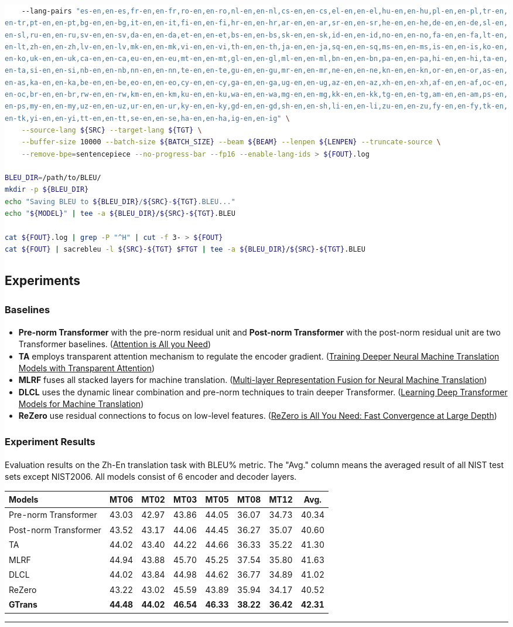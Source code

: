 ```bash
    --lang-pairs "es-en,en-es,fr-en,en-fr,ro-en,en-ro,nl-en,en-nl,cs-en,en-cs,el-en,en-el,hu-en,en-hu,pl-en,en-pl,tr-en,en-tr,pt-en,en-pt,bg-en,en-bg,it-en,en-it,fi-en,en-fi,hr-en,en-hr,ar-en,en-ar,sr-en,en-sr,he-en,en-he,de-en,en-de,sl-en,en-sl,ru-en,en-ru,sv-en,en-sv,da-en,en-da,et-en,en-et,bs-en,en-bs,sk-en,en-sk,id-en,en-id,no-en,en-no,fa-en,en-fa,lt-en,en-lt,zh-en,en-zh,lv-en,en-lv,mk-en,en-mk,vi-en,en-vi,th-en,en-th,ja-en,en-ja,sq-en,en-sq,ms-en,en-ms,is-en,en-is,ko-en,en-ko,uk-en,en-uk,ca-en,en-ca,eu-en,en-eu,mt-en,en-mt,gl-en,en-gl,ml-en,en-ml,bn-en,en-bn,pa-en,en-pa,hi-en,en-hi,ta-en,en-ta,si-en,en-si,nb-en,en-nb,nn-en,en-nn,te-en,en-te,gu-en,en-gu,mr-en,en-mr,ne-en,en-ne,kn-en,en-kn,or-en,en-or,as-en,en-as,ka-en,en-ka,be-en,en-be,eo-en,en-eo,cy-en,en-cy,ga-en,en-ga,ug-en,en-ug,az-en,en-az,xh-en,en-xh,af-en,en-af,oc-en,en-oc,br-en,en-br,rw-en,en-rw,km-en,en-km,ku-en,en-ku,wa-en,en-wa,mg-en,en-mg,kk-en,en-kk,tg-en,en-tg,am-en,en-am,ps-en,en-ps,my-en,en-my,uz-en,en-uz,ur-en,en-ur,ky-en,en-ky,gd-en,en-gd,sh-en,en-sh,li-en,en-li,zu-en,en-zu,fy-en,en-fy,tk-en,en-tk,yi-en,en-yi,tt-en,en-tt,se-en,en-se,ha-en,en-ha,ig-en,en-ig" \
    --source-lang ${SRC} --target-lang ${TGT} \
    --buffer-size 10000 --batch-size ${BATCH_SIZE} --beam ${BEAM} --lenpen ${LENPEN} --truncate-source \
    --remove-bpe=sentencepiece --no-progress-bar --fp16 --enable-lang-ids > ${FOUT}.log

BLEU_DIR=/path/to/BLEU/
mkdir -p ${BLEU_DIR}
echo "Saving BLEU to ${BLEU_DIR}/${SRC}-${TGT}.BLEU..."
echo "${MODEL}" | tee -a ${BLEU_DIR}/${SRC}-${TGT}.BLEU

cat ${FOUT}.log | grep -P "^H" | cut -f 3- > ${FOUT}
cat ${FOUT} | sacrebleu -l ${SRC}-${TGT} $FTGT | tee -a ${BLEU_DIR}/${SRC}-${TGT}.BLEU
```


## Experiments

### Baselines

- **Pre-norm Transformer** with the pre-norm residual unit and **Post-norm Transformer** with the post-norm residual unit are two Transformer baselines. ([Attention is All you Need](https://proceedings.neurips.cc/paper/2017/file/3f5ee243547dee91fbd053c1c4a845aa-Paper.pdf))
- **TA** employs transparent attention mechanism to regulate the encoder gradient. ([Training Deeper Neural Machine Translation Models with Transparent Attention](https://arxiv.org/pdf/1808.07561.pdf))
- **MLRF** fuses all stacked layers for machine translation. ([Multi-layer Representation Fusion for Neural Machine Translation](https://arxiv.org/pdf/2002.06714.pdf))
- **DLCL** uses the dynamic linear combination and pre-norm techniques to train deeper Transformer. ([Learning Deep Transformer Models for Machine Translation](https://arxiv.org/pdf/1906.01787.pdf))
- **ReZero** use residual connections to focus on low-level features. ([ReZero is All You Need: Fast Convergence at Large Depth](https://proceedings.mlr.press/v161/bachlechner21a.html))

### Experiment Results

Evaluation results on the Zh-En translation task with BLEU% metric. The "Avg." column means the averaged result of all NIST test sets except NIST2006. All models consist of 6 encoder and decoder layers.

Models | MT06 | MT02 | MT03 | MT05 | MT08 | MT12 | Avg.
:- | :-: | :-: | :-: | :-: | :-: | :-: | :-:
Pre-norm Transformer | 43.03 | 42.97 | 43.86 | 44.05 | 36.07 | 34.73 | 40.34
Post-norm Transformer | 43.52 | 43.17 | 44.06 | 44.45 | 36.27 | 35.07 | 40.60
TA | 44.02 | 43.40 | 44.22 | 44.66 | 36.33 | 35.22 | 41.30
MLRF | 44.94 | 43.88 | 45.70 | 45.25 | 37.54 | 35.80 | 41.63
DLCL | 44.02 | 43.84 | 44.98 | 44.62 | 36.77 | 34.89 | 41.02
ReZero | 43.22 | 43.02 | 45.59 | 43.89 | 35.94 | 34.17 | 40.52
**GTrans** | **44.48** | **44.02** | **46.54** | **46.33** | **38.22** | **36.42** | **42.31**

---